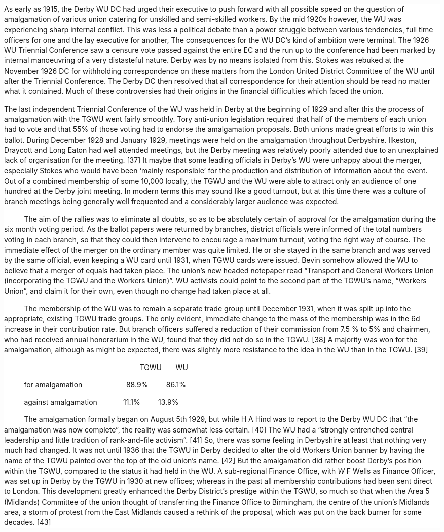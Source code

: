 As early as 1915, the Derby WU DC had urged their executive to push forward with all possible speed on the question of amalgamation of various union catering for unskilled and semi-skilled workers. By the mid 1920s however, the WU was experiencing sharp internal conflict. This was less a political debate than a power struggle between various tendencies, full time officers for one and the lay executive for another, The consequences for the WU DC’s kind of ambition were terminal. The 1926 WU Triennial Conference saw a censure vote passed against the entire EC and the run up to the conference had been marked by internal manoeuvring of a very distasteful nature. Derby was by no means isolated from this. Stokes was rebuked at the November 1926 DC for withholding correspondence on these matters from the London United District Committee of the WU until after the Triennial Conference. The Derby DC then resolved that all correspondence for their attention should be read no matter what it contained. Much of these controversies had their origins in the financial difficulties which faced the union.

The last independent Triennial Conference of the WU was held in Derby at the beginning of 1929 and after this the process of amalgamation with the TGWU went fairly smoothly. Tory anti-union legislation required that half of the members of each union had to vote and that 55% of those voting had to endorse the amalgamation proposals. Both unions made great efforts to win this ballot. During December 1928 and January 1929, meetings were held on the amalgamation throughout Derbyshire. Ilkeston, Draycott and Long Eaton had well attended meetings, but the Derby meeting was relatively poorly attended due to an unexplained lack of organisation for the meeting. \[37\] It maybe that some leading officials in Derby’s WU were unhappy about the merger, especially Stokes who would have been ‘mainly responsible’ for the production and distribution of information about the event. Out of a combined membership of some 10,000 locally, the TGWU and the WU were able to attract only an audience of one hundred at the Derby joint meeting. In modern terms this may sound like a good turnout, but at this time there was a culture of branch meetings being generally well frequented and a considerably larger audience was expected.

          The aim of the rallies was to eliminate all doubts, so as to be absolutely certain of approval for the amalgamation during the six month voting period. As the ballot papers were returned by branches, district officials were informed of the total numbers voting in each branch, so that they could then intervene to encourage a maximum turnout, voting the right way of course. The immediate effect of the merger on the ordinary member was quite limited. He or she stayed in the same branch and was served by the same official, even keeping a WU card until 1931, when TGWU cards were issued. Bevin somehow allowed the WU to believe that a merger of equals had taken place. The union’s new headed notepaper read “Transport and General Workers Union (incorporating the TGWU and the Workers Union)”. WU activists could point to the second part of the TGWU’s name, “Workers Union”, and claim it for their own, even though no change had taken place at all.

          The membership of the WU was to remain a separate trade group until December 1931, when it was spilt up into the appropriate, existing TGWU trade groups. The only evident, immediate change to the mass of the membership was in the 6d increase in their contribution rate. But branch officers suffered a reduction of their commission from 7.5 % to 5% and chairmen, who had received annual honorarium in the WU, found that they did not do so in the TGWU. \[38\] A majority was won for the amalgamation, although as might be expected, there was slightly more resistance to the idea in the WU than in the TGWU. \[39\]

                                                                    TGWU       WU

          for amalgamation                      88.9%         86.1%

          against amalgamation             11.1%         13.9%

          The amalgamation formally began on August 5th 1929, but while H A Hind was to report to the Derby WU DC that “the amalgamation was now complete”, the reality was somewhat less certain. \[40\] The WU had a “strongly entrenched central leadership and little tradition of rank-and-file activism”. \[41\] So, there was some feeling in Derbyshire at least that nothing very much had changed. It was not until 1936 that the TGWU in Derby decided to alter the old Workers Union banner by having the name of the TGWU painted over the top of the old union’s name. \[42\] But the amalgamation did rather boost Derby’s position within the TGWU, compared to the status it had held in the WU. A sub-regional Finance Office, with _W_ F Wells as Finance Officer, was set up in Derby by the TGWU in 1930 at new offices; whereas in the past all membership contributions had been sent direct to London. This development greatly enhanced the Derby District’s prestige within the TGWU, so much so that when the Area 5 (Midlands) Committee of the union thought of transferring the Finance Office to Birmingham, the centre of the union’s Midlands area, a storm of protest from the East Midlands caused a rethink of the proposal, which was put on the back burner for some decades. \[43\]
